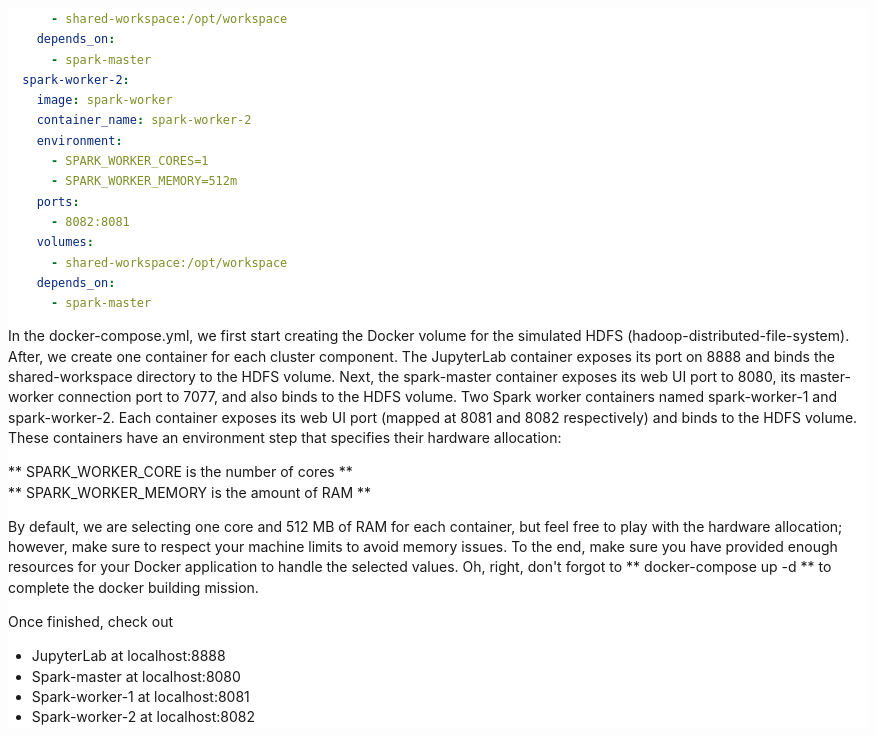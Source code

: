 ```yml
      - shared-workspace:/opt/workspace
    depends_on:
      - spark-master
  spark-worker-2:
    image: spark-worker
    container_name: spark-worker-2
    environment:
      - SPARK_WORKER_CORES=1
      - SPARK_WORKER_MEMORY=512m
    ports:
      - 8082:8081
    volumes:
      - shared-workspace:/opt/workspace
    depends_on:
      - spark-master
```


In the docker-compose.yml, we first start creating the Docker volume for the simulated HDFS (hadoop-distributed-file-system). After, we create one container for each cluster component. The JupyterLab container exposes its port on 8888 and binds the shared-workspace directory to the HDFS volume. Next, the spark-master container exposes its web UI port to 8080,  its master-worker connection port to 7077, and also binds to the HDFS volume. Two Spark worker containers named spark-worker-1 and spark-worker-2. Each container exposes its web UI port (mapped at 8081 and 8082 respectively) and binds to the HDFS volume. These containers have an environment step that specifies their hardware allocation:    

** SPARK_WORKER_CORE is the number of cores **    
** SPARK_WORKER_MEMORY is the amount of RAM **    

By default, we are selecting one core and 512 MB of RAM for each container, but feel free to play with the hardware allocation; however, make sure to respect your machine limits to avoid memory issues. To the end, make sure you have provided enough resources for your Docker application to handle the selected values. Oh, right, don't forgot to ** docker-compose up -d ** to complete the docker building mission.   

Once finished, check out 
- JupyterLab at localhost:8888  
- Spark-master at localhost:8080  
- Spark-worker-1 at localhost:8081  
- Spark-worker-2 at localhost:8082  

